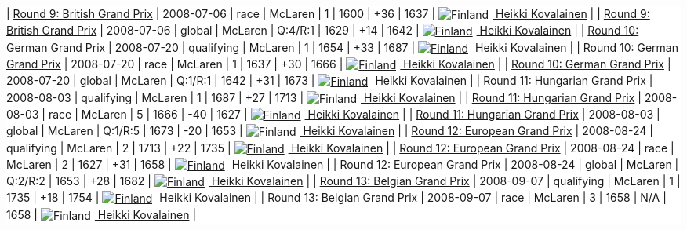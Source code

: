 | [Round 9: British Grand Prix](../seasons/2008-season-report#round-9-british-grand-prix) | 2008-07-06 | race | McLaren | 1 | 1600 | +36 | 1637 | [<img src="https://upload.wikimedia.org/wikipedia/commons/b/bc/Flag_of_Finland.svg" alt="Finland" width="20" height="auto" style="vertical-align: middle; margin-right: 5px;" onerror="this.outerHTML='🇫🇮'; this.style.marginRight='5px';"/> Heikki Kovalainen](heikki-kovalainen) |
| [Round 9: British Grand Prix](../seasons/2008-season-report#round-9-british-grand-prix) | 2008-07-06 | global | McLaren | Q:4/R:1 | 1629 | +14 | 1642 | [<img src="https://upload.wikimedia.org/wikipedia/commons/b/bc/Flag_of_Finland.svg" alt="Finland" width="20" height="auto" style="vertical-align: middle; margin-right: 5px;" onerror="this.outerHTML='🇫🇮'; this.style.marginRight='5px';"/> Heikki Kovalainen](heikki-kovalainen) |
| [Round 10: German Grand Prix](../seasons/2008-season-report#round-10-german-grand-prix) | 2008-07-20 | qualifying | McLaren | 1 | 1654 | +33 | 1687 | [<img src="https://upload.wikimedia.org/wikipedia/commons/b/bc/Flag_of_Finland.svg" alt="Finland" width="20" height="auto" style="vertical-align: middle; margin-right: 5px;" onerror="this.outerHTML='🇫🇮'; this.style.marginRight='5px';"/> Heikki Kovalainen](heikki-kovalainen) |
| [Round 10: German Grand Prix](../seasons/2008-season-report#round-10-german-grand-prix) | 2008-07-20 | race | McLaren | 1 | 1637 | +30 | 1666 | [<img src="https://upload.wikimedia.org/wikipedia/commons/b/bc/Flag_of_Finland.svg" alt="Finland" width="20" height="auto" style="vertical-align: middle; margin-right: 5px;" onerror="this.outerHTML='🇫🇮'; this.style.marginRight='5px';"/> Heikki Kovalainen](heikki-kovalainen) |
| [Round 10: German Grand Prix](../seasons/2008-season-report#round-10-german-grand-prix) | 2008-07-20 | global | McLaren | Q:1/R:1 | 1642 | +31 | 1673 | [<img src="https://upload.wikimedia.org/wikipedia/commons/b/bc/Flag_of_Finland.svg" alt="Finland" width="20" height="auto" style="vertical-align: middle; margin-right: 5px;" onerror="this.outerHTML='🇫🇮'; this.style.marginRight='5px';"/> Heikki Kovalainen](heikki-kovalainen) |
| [Round 11: Hungarian Grand Prix](../seasons/2008-season-report#round-11-hungarian-grand-prix) | 2008-08-03 | qualifying | McLaren | 1 | 1687 | +27 | 1713 | [<img src="https://upload.wikimedia.org/wikipedia/commons/b/bc/Flag_of_Finland.svg" alt="Finland" width="20" height="auto" style="vertical-align: middle; margin-right: 5px;" onerror="this.outerHTML='🇫🇮'; this.style.marginRight='5px';"/> Heikki Kovalainen](heikki-kovalainen) |
| [Round 11: Hungarian Grand Prix](../seasons/2008-season-report#round-11-hungarian-grand-prix) | 2008-08-03 | race | McLaren | 5 | 1666 | -40 | 1627 | [<img src="https://upload.wikimedia.org/wikipedia/commons/b/bc/Flag_of_Finland.svg" alt="Finland" width="20" height="auto" style="vertical-align: middle; margin-right: 5px;" onerror="this.outerHTML='🇫🇮'; this.style.marginRight='5px';"/> Heikki Kovalainen](heikki-kovalainen) |
| [Round 11: Hungarian Grand Prix](../seasons/2008-season-report#round-11-hungarian-grand-prix) | 2008-08-03 | global | McLaren | Q:1/R:5 | 1673 | -20 | 1653 | [<img src="https://upload.wikimedia.org/wikipedia/commons/b/bc/Flag_of_Finland.svg" alt="Finland" width="20" height="auto" style="vertical-align: middle; margin-right: 5px;" onerror="this.outerHTML='🇫🇮'; this.style.marginRight='5px';"/> Heikki Kovalainen](heikki-kovalainen) |
| [Round 12: European Grand Prix](../seasons/2008-season-report#round-12-european-grand-prix) | 2008-08-24 | qualifying | McLaren | 2 | 1713 | +22 | 1735 | [<img src="https://upload.wikimedia.org/wikipedia/commons/b/bc/Flag_of_Finland.svg" alt="Finland" width="20" height="auto" style="vertical-align: middle; margin-right: 5px;" onerror="this.outerHTML='🇫🇮'; this.style.marginRight='5px';"/> Heikki Kovalainen](heikki-kovalainen) |
| [Round 12: European Grand Prix](../seasons/2008-season-report#round-12-european-grand-prix) | 2008-08-24 | race | McLaren | 2 | 1627 | +31 | 1658 | [<img src="https://upload.wikimedia.org/wikipedia/commons/b/bc/Flag_of_Finland.svg" alt="Finland" width="20" height="auto" style="vertical-align: middle; margin-right: 5px;" onerror="this.outerHTML='🇫🇮'; this.style.marginRight='5px';"/> Heikki Kovalainen](heikki-kovalainen) |
| [Round 12: European Grand Prix](../seasons/2008-season-report#round-12-european-grand-prix) | 2008-08-24 | global | McLaren | Q:2/R:2 | 1653 | +28 | 1682 | [<img src="https://upload.wikimedia.org/wikipedia/commons/b/bc/Flag_of_Finland.svg" alt="Finland" width="20" height="auto" style="vertical-align: middle; margin-right: 5px;" onerror="this.outerHTML='🇫🇮'; this.style.marginRight='5px';"/> Heikki Kovalainen](heikki-kovalainen) |
| [Round 13: Belgian Grand Prix](../seasons/2008-season-report#round-13-belgian-grand-prix) | 2008-09-07 | qualifying | McLaren | 1 | 1735 | +18 | 1754 | [<img src="https://upload.wikimedia.org/wikipedia/commons/b/bc/Flag_of_Finland.svg" alt="Finland" width="20" height="auto" style="vertical-align: middle; margin-right: 5px;" onerror="this.outerHTML='🇫🇮'; this.style.marginRight='5px';"/> Heikki Kovalainen](heikki-kovalainen) |
| [Round 13: Belgian Grand Prix](../seasons/2008-season-report#round-13-belgian-grand-prix) | 2008-09-07 | race | McLaren | 3 | 1658 | N/A | 1658 | [<img src="https://upload.wikimedia.org/wikipedia/commons/b/bc/Flag_of_Finland.svg" alt="Finland" width="20" height="auto" style="vertical-align: middle; margin-right: 5px;" onerror="this.outerHTML='🇫🇮'; this.style.marginRight='5px';"/> Heikki Kovalainen](heikki-kovalainen) |